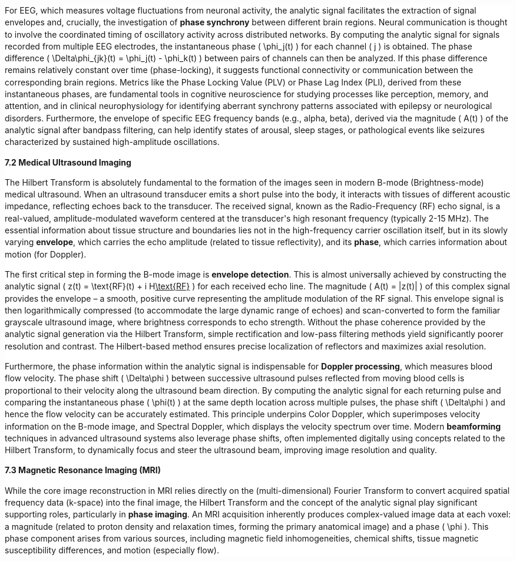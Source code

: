 For EEG, which measures voltage fluctuations from neuronal activity, the analytic signal facilitates the extraction of signal envelopes and, crucially, the investigation of **phase synchrony** between different brain regions. Neural communication is thought to involve the coordinated timing of oscillatory activity across distributed networks. By computing the analytic signal for signals recorded from multiple EEG electrodes, the instantaneous phase \( \phi_j(t) \) for each channel \( j \) is obtained. The phase difference \( \Delta\phi_{jk}(t) = \phi_j(t) - \phi_k(t) \) between pairs of channels can then be analyzed. If this phase difference remains relatively constant over time (phase-locking), it suggests functional connectivity or communication between the corresponding brain regions. Metrics like the Phase Locking Value (PLV) or Phase Lag Index (PLI), derived from these instantaneous phases, are fundamental tools in cognitive neuroscience for studying processes like perception, memory, and attention, and in clinical neurophysiology for identifying aberrant synchrony patterns associated with epilepsy or neurological disorders. Furthermore, the envelope of specific EEG frequency bands (e.g., alpha, beta), derived via the magnitude \( A(t) \) of the analytic signal after bandpass filtering, can help identify states of arousal, sleep stages, or pathological events like seizures characterized by sustained high-amplitude oscillations.

**7.2 Medical Ultrasound Imaging**

The Hilbert Transform is absolutely fundamental to the formation of the images seen in modern B-mode (Brightness-mode) medical ultrasound. When an ultrasound transducer emits a short pulse into the body, it interacts with tissues of different acoustic impedance, reflecting echoes back to the transducer. The received signal, known as the Radio-Frequency (RF) echo signal, is a real-valued, amplitude-modulated waveform centered at the transducer's high resonant frequency (typically 2-15 MHz). The essential information about tissue structure and boundaries lies not in the high-frequency carrier oscillation itself, but in its slowly varying **envelope**, which carries the echo amplitude (related to tissue reflectivity), and its **phase**, which carries information about motion (for Doppler).

The first critical step in forming the B-mode image is **envelope detection**. This is almost universally achieved by constructing the analytic signal \( z(t) = \text{RF}(t) + i H[\text{RF}](t) \) for each received echo line. The magnitude \( A(t) = |z(t)| \) of this complex signal provides the envelope – a smooth, positive curve representing the amplitude modulation of the RF signal. This envelope signal is then logarithmically compressed (to accommodate the large dynamic range of echoes) and scan-converted to form the familiar grayscale ultrasound image, where brightness corresponds to echo strength. Without the phase coherence provided by the analytic signal generation via the Hilbert Transform, simple rectification and low-pass filtering methods yield significantly poorer resolution and contrast. The Hilbert-based method ensures precise localization of reflectors and maximizes axial resolution.

Furthermore, the phase information within the analytic signal is indispensable for **Doppler processing**, which measures blood flow velocity. The phase shift \( \Delta\phi \) between successive ultrasound pulses reflected from moving blood cells is proportional to their velocity along the ultrasound beam direction. By computing the analytic signal for each returning pulse and comparing the instantaneous phase \( \phi(t) \) at the same depth location across multiple pulses, the phase shift \( \Delta\phi \) and hence the flow velocity can be accurately estimated. This principle underpins Color Doppler, which superimposes velocity information on the B-mode image, and Spectral Doppler, which displays the velocity spectrum over time. Modern **beamforming** techniques in advanced ultrasound systems also leverage phase shifts, often implemented digitally using concepts related to the Hilbert Transform, to dynamically focus and steer the ultrasound beam, improving image resolution and quality.

**7.3 Magnetic Resonance Imaging (MRI)**

While the core image reconstruction in MRI relies directly on the (multi-dimensional) Fourier Transform to convert acquired spatial frequency data (k-space) into the final image, the Hilbert Transform and the concept of the analytic signal play significant supporting roles, particularly in **phase imaging**. An MRI acquisition inherently produces complex-valued image data at each voxel: a magnitude (related to proton density and relaxation times, forming the primary anatomical image) and a phase \( \phi \). This phase component arises from various sources, including magnetic field inhomogeneities, chemical shifts, tissue magnetic susceptibility differences, and motion (especially flow).
